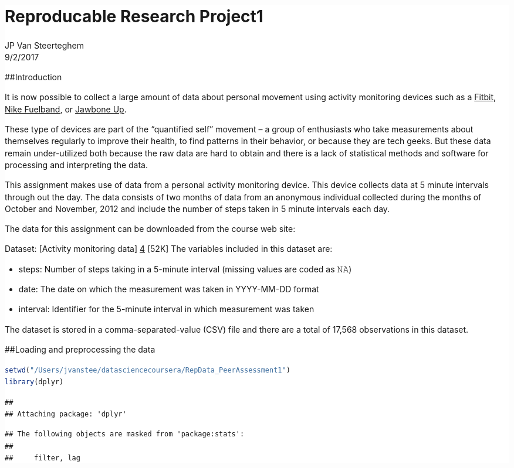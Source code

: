 # Reproducable Research Project1
JP Van Steerteghem  
9/2/2017  



##Introduction

It is now possible to collect a large amount of data about personal movement using activity monitoring devices such as a [Fitbit][1], [Nike Fuelband][2], or [Jawbone Up][3].

These type of devices are part of the “quantified self” movement – a group of enthusiasts who take measurements about themselves regularly to improve their health, to find patterns in their behavior, or because they are tech geeks. But these data remain under-utilized both because the raw data are hard to obtain and there is a lack of statistical methods and software for processing and interpreting the data.

This assignment makes use of data from a personal activity monitoring device. This device collects data at 5 minute intervals through out the day. The data consists of two months of data from an anonymous individual collected during the months of October and November, 2012 and include the number of steps taken in 5 minute intervals each day.

The data for this assignment can be downloaded from the course web site:

Dataset: [Activity monitoring data] [4] [52K]
The variables included in this dataset are:

- steps: Number of steps taking in a 5-minute interval (missing values are coded as 𝙽𝙰)

- date: The date on which the measurement was taken in YYYY-MM-DD format

- interval: Identifier for the 5-minute interval in which measurement was taken

The dataset is stored in a comma-separated-value (CSV) file and there are a total of 17,568 observations in this dataset.

[1]:http://www.fitbit.com/ "Fitbit"
[2]:http://www.nike.com/us/en_us/c/nikeplus-fuelband/ "Nike Fuelband"
[3]:https://jawbone.com/up/ "Jawbone up"
[4]:https://d396qusza40orc.cloudfront.net/repdata%2Fdata%2Factivity.zip/ "Activity monitoring data"

##Loading and preprocessing the data



```r
setwd("/Users/jvanstee/datasciencecoursera/RepData_PeerAssessment1")
library(dplyr)
```

```
## 
## Attaching package: 'dplyr'
```

```
## The following objects are masked from 'package:stats':
## 
##     filter, lag
```
